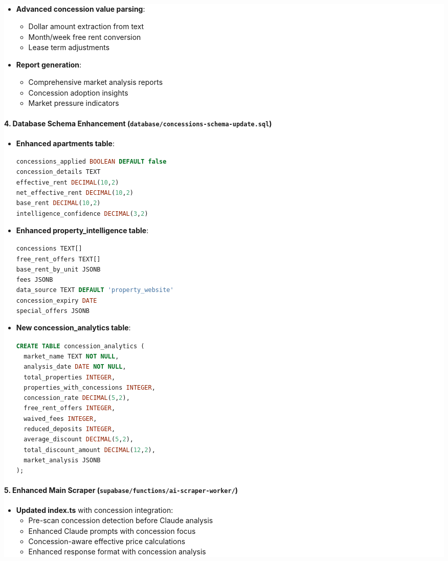 - **Advanced concession value parsing**:
  - Dollar amount extraction from text
  - Month/week free rent conversion
  - Lease term adjustments

- **Report generation**:
  - Comprehensive market analysis reports
  - Concession adoption insights
  - Market pressure indicators

#### 4. Database Schema Enhancement (`database/concessions-schema-update.sql`)
- **Enhanced apartments table**:
  ```sql
  concessions_applied BOOLEAN DEFAULT false
  concession_details TEXT
  effective_rent DECIMAL(10,2)
  net_effective_rent DECIMAL(10,2)
  base_rent DECIMAL(10,2)
  intelligence_confidence DECIMAL(3,2)
  ```

- **Enhanced property_intelligence table**:
  ```sql
  concessions TEXT[]
  free_rent_offers TEXT[]
  base_rent_by_unit JSONB
  fees JSONB
  data_source TEXT DEFAULT 'property_website'
  concession_expiry DATE
  special_offers JSONB
  ```

- **New concession_analytics table**:
  ```sql
  CREATE TABLE concession_analytics (
    market_name TEXT NOT NULL,
    analysis_date DATE NOT NULL,
    total_properties INTEGER,
    properties_with_concessions INTEGER,
    concession_rate DECIMAL(5,2),
    free_rent_offers INTEGER,
    waived_fees INTEGER,
    reduced_deposits INTEGER,
    average_discount DECIMAL(5,2),
    total_discount_amount DECIMAL(12,2),
    market_analysis JSONB
  );
  ```

#### 5. Enhanced Main Scraper (`supabase/functions/ai-scraper-worker/`)
- **Updated index.ts** with concession integration:
  - Pre-scan concession detection before Claude analysis
  - Enhanced Claude prompts with concession focus
  - Concession-aware effective price calculations
  - Enhanced response format with concession analysis
